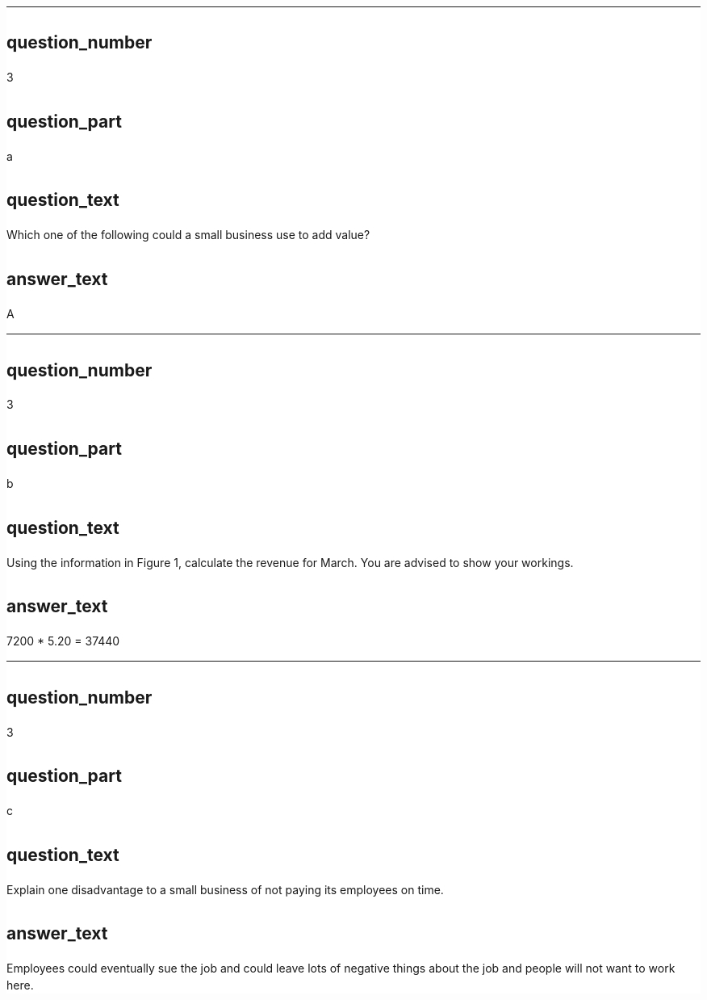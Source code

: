 ----------------------------------------

## question_number
3

## question_part
a

## question_text
Which one of the following could a small business use to add value?

## answer_text
A

----------------------------------------

## question_number
3

## question_part
b

## question_text
Using the information in Figure 1, calculate the revenue for March. You are advised to show your workings.

## answer_text
7200 * 5.20 = 37440

----------------------------------------

## question_number
3

## question_part
c

## question_text
Explain one disadvantage to a small business of not paying its employees on time.

## answer_text
Employees could eventually sue the job and could leave lots of negative things about the job and people will not want to work here.

